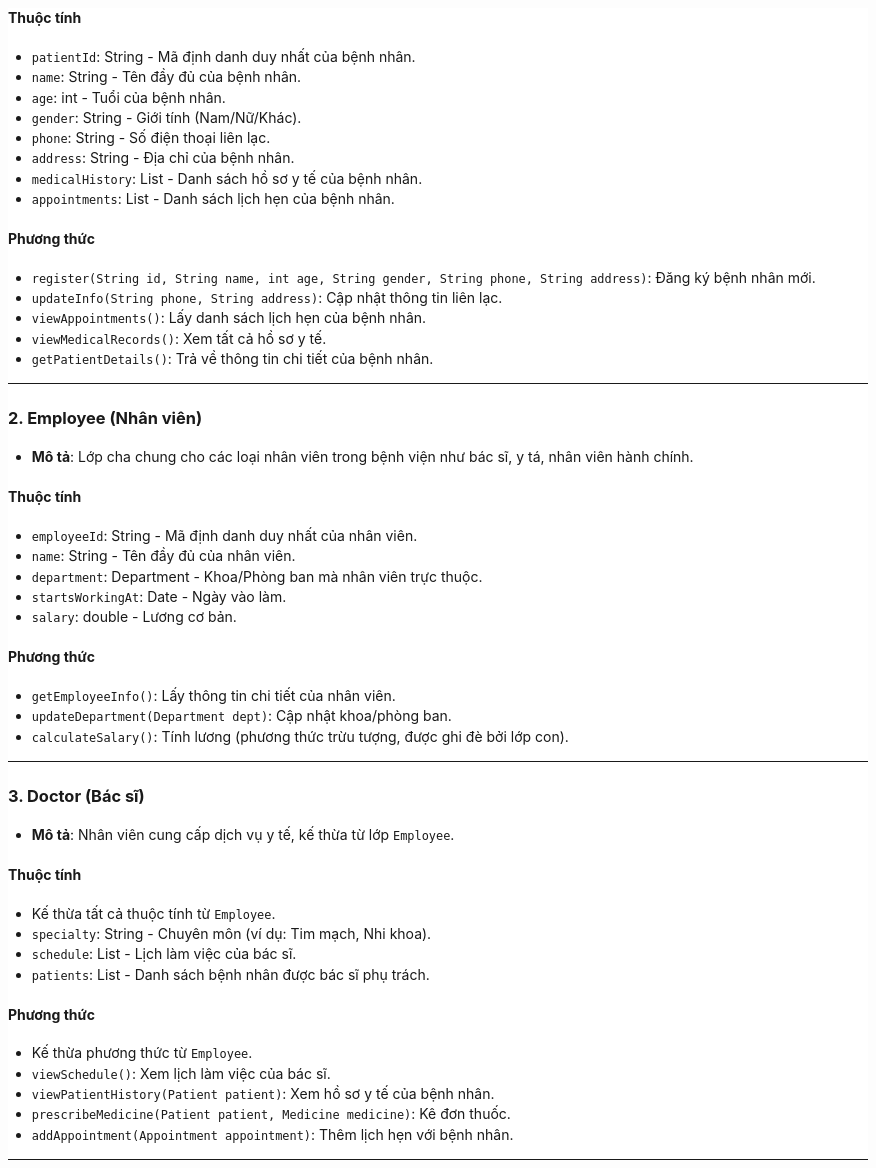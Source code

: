 #### Thuộc tính
- `patientId`: String - Mã định danh duy nhất của bệnh nhân.
- `name`: String - Tên đầy đủ của bệnh nhân.
- `age`: int - Tuổi của bệnh nhân.
- `gender`: String - Giới tính (Nam/Nữ/Khác).
- `phone`: String - Số điện thoại liên lạc.
- `address`: String - Địa chỉ của bệnh nhân.
- `medicalHistory`: List<MedicalRecord> - Danh sách hồ sơ y tế của bệnh nhân.
- `appointments`: List<Appointment> - Danh sách lịch hẹn của bệnh nhân.

#### Phương thức
- `register(String id, String name, int age, String gender, String phone, String address)`: Đăng ký bệnh nhân mới.
- `updateInfo(String phone, String address)`: Cập nhật thông tin liên lạc.
- `viewAppointments()`: Lấy danh sách lịch hẹn của bệnh nhân.
- `viewMedicalRecords()`: Xem tất cả hồ sơ y tế.
- `getPatientDetails()`: Trả về thông tin chi tiết của bệnh nhân.

---

### 2. Employee (Nhân viên)
- **Mô tả**: Lớp cha chung cho các loại nhân viên trong bệnh viện như bác sĩ, y tá, nhân viên hành chính.

#### Thuộc tính
- `employeeId`: String - Mã định danh duy nhất của nhân viên.
- `name`: String - Tên đầy đủ của nhân viên.
- `department`: Department - Khoa/Phòng ban mà nhân viên trực thuộc.
- `startsWorkingAt`: Date - Ngày vào làm.
- `salary`: double - Lương cơ bản.

#### Phương thức
- `getEmployeeInfo()`: Lấy thông tin chi tiết của nhân viên.
- `updateDepartment(Department dept)`: Cập nhật khoa/phòng ban.
- `calculateSalary()`: Tính lương (phương thức trừu tượng, được ghi đè bởi lớp con).

---

### 3. Doctor (Bác sĩ)
- **Mô tả**: Nhân viên cung cấp dịch vụ y tế, kế thừa từ lớp `Employee`.

#### Thuộc tính
- Kế thừa tất cả thuộc tính từ `Employee`.
- `specialty`: String - Chuyên môn (ví dụ: Tim mạch, Nhi khoa).
- `schedule`: List<Schedule> - Lịch làm việc của bác sĩ.
- `patients`: List<Patient> - Danh sách bệnh nhân được bác sĩ phụ trách.

#### Phương thức
- Kế thừa phương thức từ `Employee`.
- `viewSchedule()`: Xem lịch làm việc của bác sĩ.
- `viewPatientHistory(Patient patient)`: Xem hồ sơ y tế của bệnh nhân.
- `prescribeMedicine(Patient patient, Medicine medicine)`: Kê đơn thuốc.
- `addAppointment(Appointment appointment)`: Thêm lịch hẹn với bệnh nhân.

---